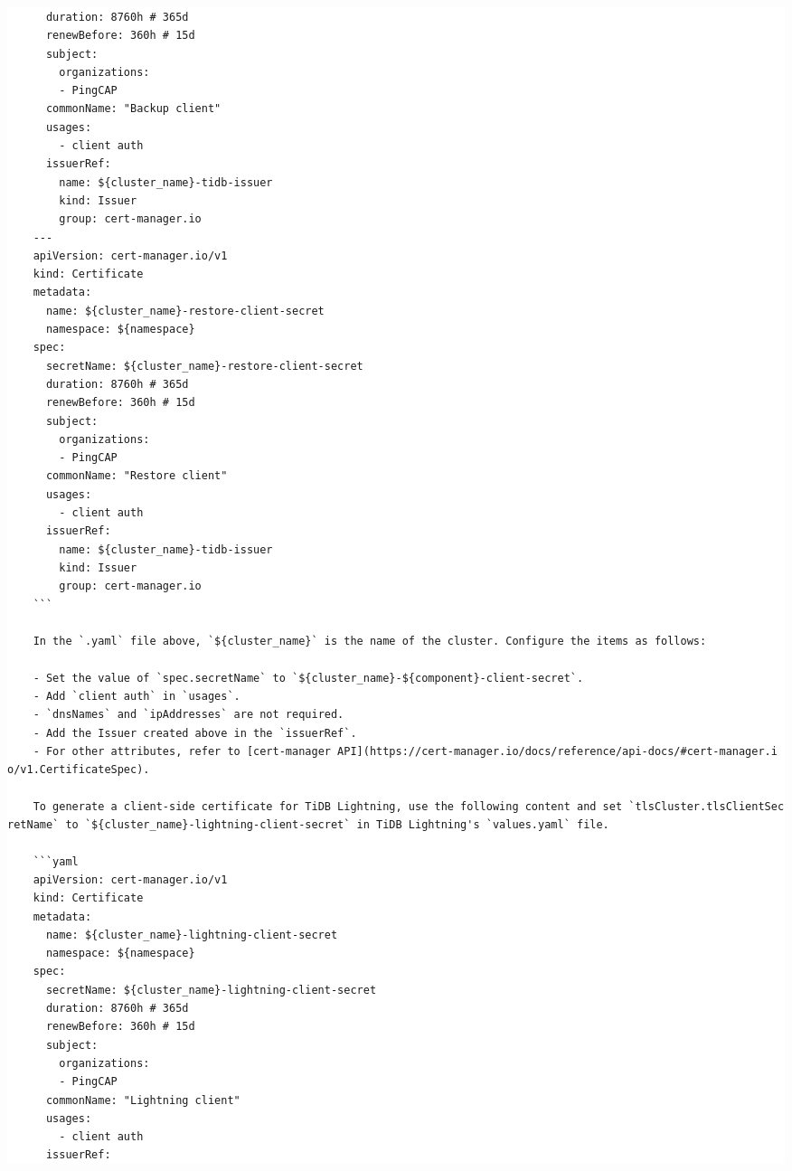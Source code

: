           duration: 8760h # 365d
          renewBefore: 360h # 15d
          subject:
            organizations:
            - PingCAP
          commonName: "Backup client"
          usages:
            - client auth
          issuerRef:
            name: ${cluster_name}-tidb-issuer
            kind: Issuer
            group: cert-manager.io
        ---
        apiVersion: cert-manager.io/v1
        kind: Certificate
        metadata:
          name: ${cluster_name}-restore-client-secret
          namespace: ${namespace}
        spec:
          secretName: ${cluster_name}-restore-client-secret
          duration: 8760h # 365d
          renewBefore: 360h # 15d
          subject:
            organizations:
            - PingCAP
          commonName: "Restore client"
          usages:
            - client auth
          issuerRef:
            name: ${cluster_name}-tidb-issuer
            kind: Issuer
            group: cert-manager.io
        ```

        In the `.yaml` file above, `${cluster_name}` is the name of the cluster. Configure the items as follows:

        - Set the value of `spec.secretName` to `${cluster_name}-${component}-client-secret`.
        - Add `client auth` in `usages`.
        - `dnsNames` and `ipAddresses` are not required.
        - Add the Issuer created above in the `issuerRef`.
        - For other attributes, refer to [cert-manager API](https://cert-manager.io/docs/reference/api-docs/#cert-manager.io/v1.CertificateSpec).

        To generate a client-side certificate for TiDB Lightning, use the following content and set `tlsCluster.tlsClientSecretName` to `${cluster_name}-lightning-client-secret` in TiDB Lightning's `values.yaml` file.

        ```yaml
        apiVersion: cert-manager.io/v1
        kind: Certificate
        metadata:
          name: ${cluster_name}-lightning-client-secret
          namespace: ${namespace}
        spec:
          secretName: ${cluster_name}-lightning-client-secret
          duration: 8760h # 365d
          renewBefore: 360h # 15d
          subject:
            organizations:
            - PingCAP
          commonName: "Lightning client"
          usages:
            - client auth
          issuerRef: